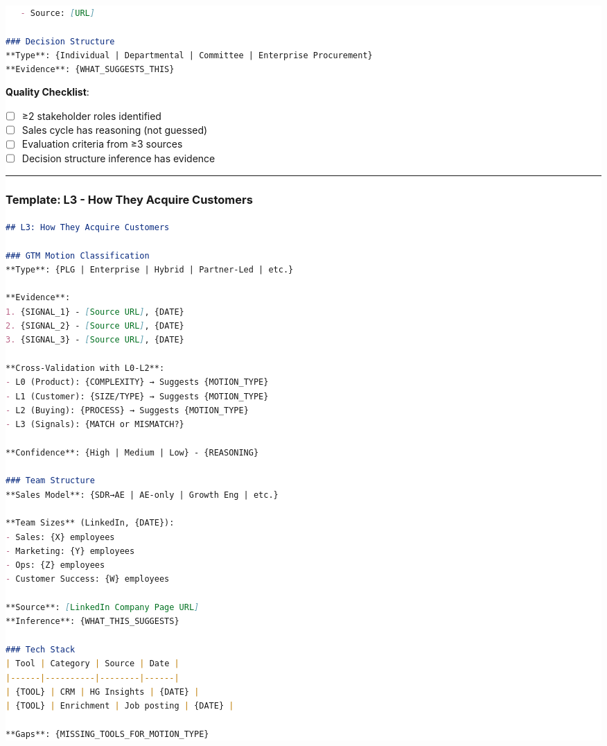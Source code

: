 ```markdown
   - Source: [URL]

### Decision Structure
**Type**: {Individual | Departmental | Committee | Enterprise Procurement}
**Evidence**: {WHAT_SUGGESTS_THIS}
```

**Quality Checklist**:
- [ ] ≥2 stakeholder roles identified
- [ ] Sales cycle has reasoning (not guessed)
- [ ] Evaluation criteria from ≥3 sources
- [ ] Decision structure inference has evidence

---

### Template: L3 - How They Acquire Customers

```markdown
## L3: How They Acquire Customers

### GTM Motion Classification
**Type**: {PLG | Enterprise | Hybrid | Partner-Led | etc.}

**Evidence**:
1. {SIGNAL_1} - [Source URL], {DATE}
2. {SIGNAL_2} - [Source URL], {DATE}
3. {SIGNAL_3} - [Source URL], {DATE}

**Cross-Validation with L0-L2**:
- L0 (Product): {COMPLEXITY} → Suggests {MOTION_TYPE}
- L1 (Customer): {SIZE/TYPE} → Suggests {MOTION_TYPE}
- L2 (Buying): {PROCESS} → Suggests {MOTION_TYPE}
- L3 (Signals): {MATCH or MISMATCH?}

**Confidence**: {High | Medium | Low} - {REASONING}

### Team Structure
**Sales Model**: {SDR→AE | AE-only | Growth Eng | etc.}

**Team Sizes** (LinkedIn, {DATE}):
- Sales: {X} employees
- Marketing: {Y} employees
- Ops: {Z} employees
- Customer Success: {W} employees

**Source**: [LinkedIn Company Page URL]
**Inference**: {WHAT_THIS_SUGGESTS}

### Tech Stack
| Tool | Category | Source | Date |
|------|----------|--------|------|
| {TOOL} | CRM | HG Insights | {DATE} |
| {TOOL} | Enrichment | Job posting | {DATE} |

**Gaps**: {MISSING_TOOLS_FOR_MOTION_TYPE}
```
